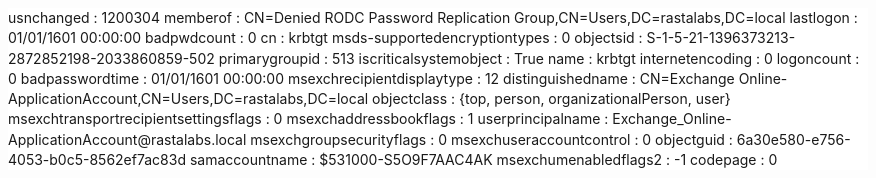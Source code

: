  
 u s n c h a n g e d                                         :   1 2 0 0 3 0 4 
 
 m e m b e r o f                                             :   C N = D e n i e d   R O D C   P a s s w o r d   R e p l i c a t i o n   G r o u p , C N = U s e r s , D C = r a s t a l a b s , D C = l o c a l 
 
 l a s t l o g o n                                           :   0 1 / 0 1 / 1 6 0 1   0 0 : 0 0 : 0 0 
 
 b a d p w d c o u n t                                       :   0 
 
 c n                                                         :   k r b t g t 
 
 m s d s - s u p p o r t e d e n c r y p t i o n t y p e s   :   0 
 
 o b j e c t s i d                                           :   S - 1 - 5 - 2 1 - 1 3 9 6 3 7 3 2 1 3 - 2 8 7 2 8 5 2 1 9 8 - 2 0 3 3 8 6 0 8 5 9 - 5 0 2 
 
 p r i m a r y g r o u p i d                                 :   5 1 3 
 
 i s c r i t i c a l s y s t e m o b j e c t                 :   T r u e 
 
 n a m e                                                     :   k r b t g t 
 
 
 
 i n t e r n e t e n c o d i n g                                             :   0 
 
 l o g o n c o u n t                                                         :   0 
 
 b a d p a s s w o r d t i m e                                               :   0 1 / 0 1 / 1 6 0 1   0 0 : 0 0 : 0 0 
 
 m s e x c h r e c i p i e n t d i s p l a y t y p e                         :   1 2 
 
 d i s t i n g u i s h e d n a m e                                           :   C N = E x c h a n g e   O n l i n e - A p p l i c a t i o n A c c o u n t , C N = U s e r s , D C = r a s t a l a b s , D C = l o c a l 
 
 o b j e c t c l a s s                                                       :   { t o p ,   p e r s o n ,   o r g a n i z a t i o n a l P e r s o n ,   u s e r } 
 
 m s e x c h t r a n s p o r t r e c i p i e n t s e t t i n g s f l a g s   :   0 
 
 m s e x c h a d d r e s s b o o k f l a g s                                 :   1 
 
 u s e r p r i n c i p a l n a m e                                           :   E x c h a n g e _ O n l i n e - A p p l i c a t i o n A c c o u n t @ r a s t a l a b s . l o c a l 
 
 m s e x c h g r o u p s e c u r i t y f l a g s                             :   0 
 
 m s e x c h u s e r a c c o u n t c o n t r o l                             :   0 
 
 o b j e c t g u i d                                                         :   6 a 3 0 e 5 8 0 - e 7 5 6 - 4 0 5 3 - b 0 c 5 - 8 5 6 2 e f 7 a c 8 3 d 
 
 s a m a c c o u n t n a m e                                                 :   $ 5 3 1 0 0 0 - S 5 O 9 F 7 A A C 4 A K 
 
 m s e x c h u m e n a b l e d f l a g s 2                                   :   - 1 
 
 c o d e p a g e                                                             :   0 
 